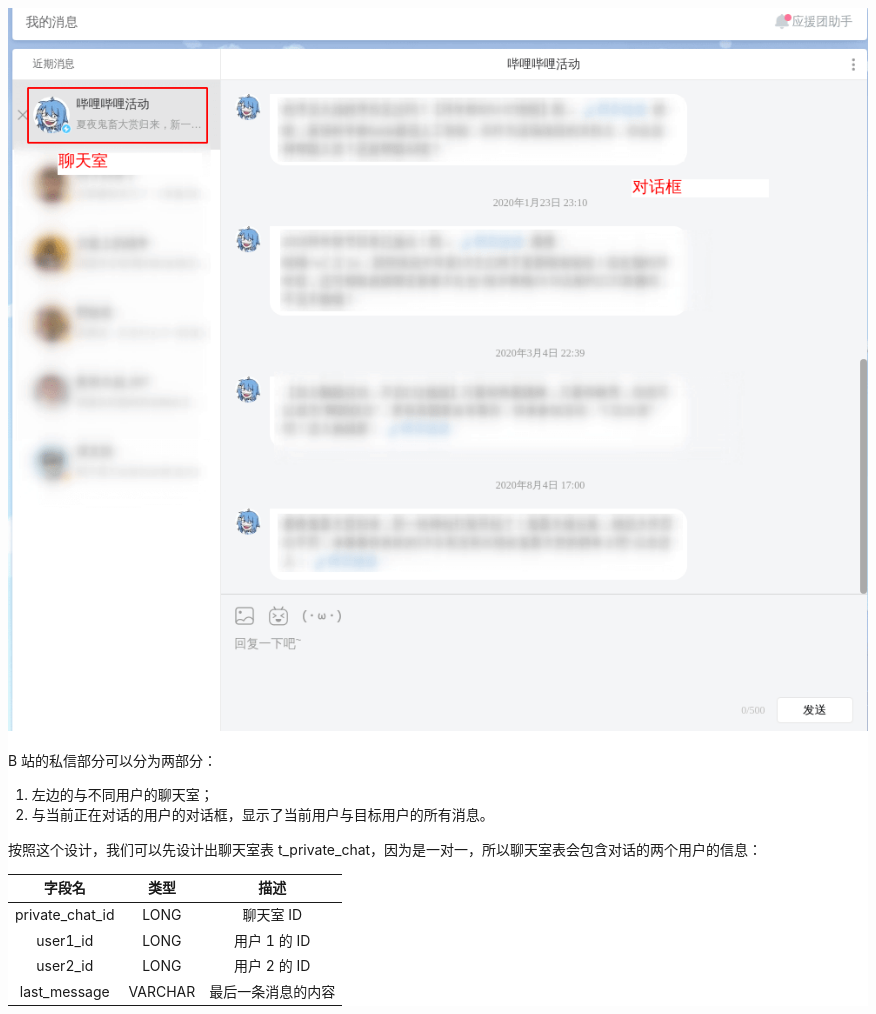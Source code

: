 ![3.png](./images/1644555007171-4c1f605d-6e63-4269-8388-592ca06eb79e-066887.png)



B 站的私信部分可以分为两部分：



1. 左边的与不同用户的聊天室；
2. 与当前正在对话的用户的对话框，显示了当前用户与目标用户的所有消息。



按照这个设计，我们可以先设计出聊天室表 t_private_chat，因为是一对一，所以聊天室表会包含对话的两个用户的信息：

| 字段名 | 类型 | 描述 |
| :---: | :---: | :---: |
| private_chat_id | LONG | 聊天室 ID |
| user1_id | LONG | 用户 1 的 ID |
| user2_id | LONG | 用户 2 的 ID |
| last_message | VARCHAR | 最后一条消息的内容 |
